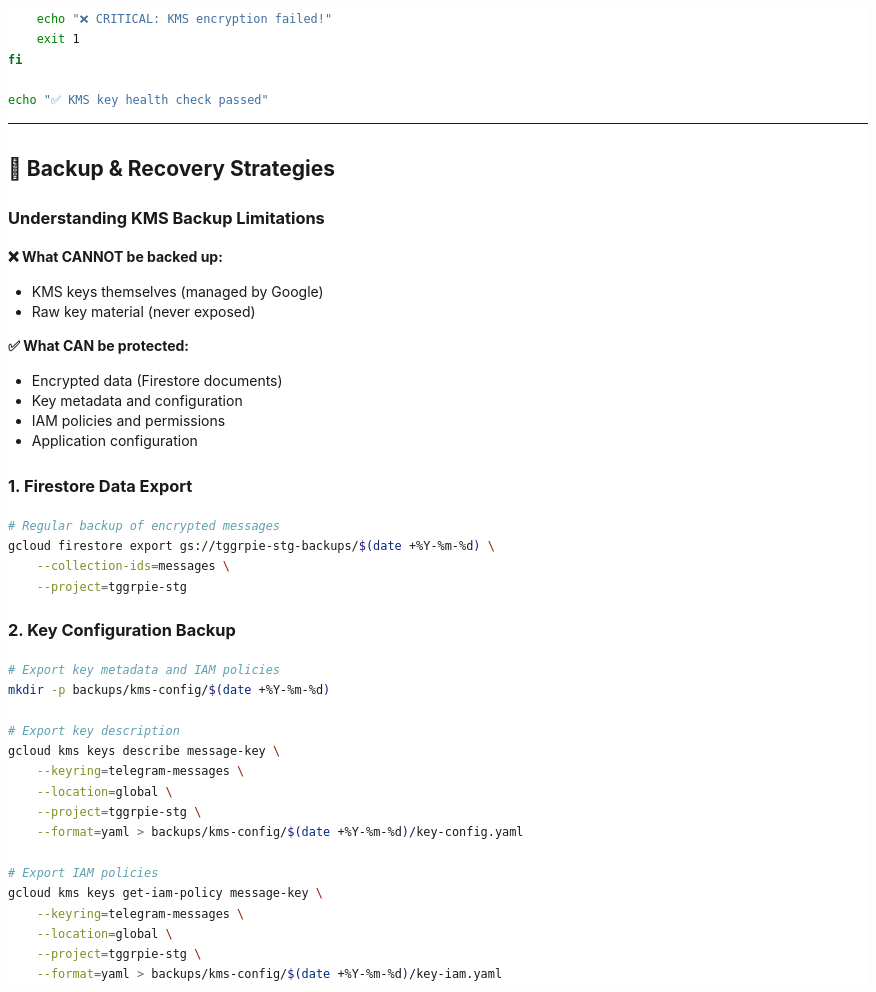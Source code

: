 ```bash
    echo "❌ CRITICAL: KMS encryption failed!"
    exit 1
fi

echo "✅ KMS key health check passed"
```

---

## 💾 **Backup & Recovery Strategies**

### Understanding KMS Backup Limitations

**❌ What CANNOT be backed up:**
- KMS keys themselves (managed by Google)
- Raw key material (never exposed)

**✅ What CAN be protected:**
- Encrypted data (Firestore documents)
- Key metadata and configuration
- IAM policies and permissions
- Application configuration

### 1. **Firestore Data Export**

```bash
# Regular backup of encrypted messages
gcloud firestore export gs://tggrpie-stg-backups/$(date +%Y-%m-%d) \
    --collection-ids=messages \
    --project=tggrpie-stg
```

### 2. **Key Configuration Backup**

```bash
# Export key metadata and IAM policies
mkdir -p backups/kms-config/$(date +%Y-%m-%d)

# Export key description
gcloud kms keys describe message-key \
    --keyring=telegram-messages \
    --location=global \
    --project=tggrpie-stg \
    --format=yaml > backups/kms-config/$(date +%Y-%m-%d)/key-config.yaml

# Export IAM policies
gcloud kms keys get-iam-policy message-key \
    --keyring=telegram-messages \
    --location=global \
    --project=tggrpie-stg \
    --format=yaml > backups/kms-config/$(date +%Y-%m-%d)/key-iam.yaml
```
